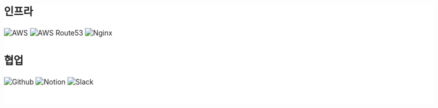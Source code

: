 ## 인프라
![AWS](https://img.shields.io/badge/amazonec2-FF9900?style=for-the-badge&logo=AmazonEC2&logoColor=white)
![AWS Route53](https://img.shields.io/badge/amazonroute53-8C4FFF?style=for-the-badge&logo=amazonroute53&logoColor=white)
![Nginx](https://img.shields.io/badge/nginx-009639?style=for-the-badge&logo=nginx&logoColor=white)


## 협업
![Github](https://img.shields.io/badge/github-181717?style=for-the-badge&logo=github&logoColor=white)
![Notion](https://img.shields.io/badge/notion-000000?style=for-the-badge&logo=notion&logoColor=white)
![Slack](https://img.shields.io/badge/slack-4A154B?style=for-the-badge&logo=slack&logoColor=white)

<br/>
